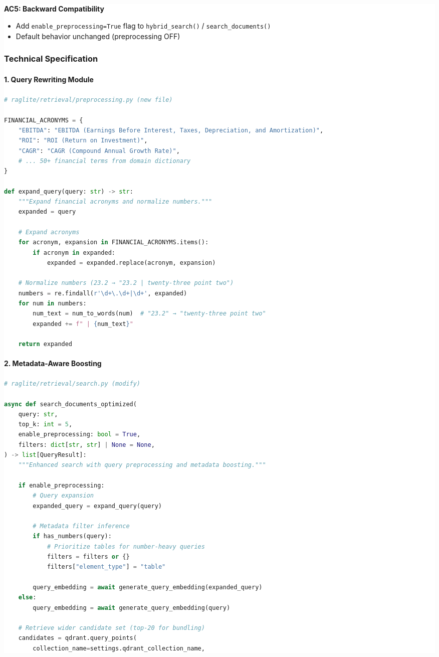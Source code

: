 **AC5: Backward Compatibility**
- Add `enable_preprocessing=True` flag to `hybrid_search()` / `search_documents()`
- Default behavior unchanged (preprocessing OFF)

### Technical Specification

#### 1. Query Rewriting Module
```python
# raglite/retrieval/preprocessing.py (new file)

FINANCIAL_ACRONYMS = {
    "EBITDA": "EBITDA (Earnings Before Interest, Taxes, Depreciation, and Amortization)",
    "ROI": "ROI (Return on Investment)",
    "CAGR": "CAGR (Compound Annual Growth Rate)",
    # ... 50+ financial terms from domain dictionary
}

def expand_query(query: str) -> str:
    """Expand financial acronyms and normalize numbers."""
    expanded = query

    # Expand acronyms
    for acronym, expansion in FINANCIAL_ACRONYMS.items():
        if acronym in expanded:
            expanded = expanded.replace(acronym, expansion)

    # Normalize numbers (23.2 → "23.2 | twenty-three point two")
    numbers = re.findall(r'\d+\.\d+|\d+', expanded)
    for num in numbers:
        num_text = num_to_words(num)  # "23.2" → "twenty-three point two"
        expanded += f" | {num_text}"

    return expanded
```

#### 2. Metadata-Aware Boosting
```python
# raglite/retrieval/search.py (modify)

async def search_documents_optimized(
    query: str,
    top_k: int = 5,
    enable_preprocessing: bool = True,
    filters: dict[str, str] | None = None,
) -> list[QueryResult]:
    """Enhanced search with query preprocessing and metadata boosting."""

    if enable_preprocessing:
        # Query expansion
        expanded_query = expand_query(query)

        # Metadata filter inference
        if has_numbers(query):
            # Prioritize tables for number-heavy queries
            filters = filters or {}
            filters["element_type"] = "table"

        query_embedding = await generate_query_embedding(expanded_query)
    else:
        query_embedding = await generate_query_embedding(query)

    # Retrieve wider candidate set (top-20 for bundling)
    candidates = qdrant.query_points(
        collection_name=settings.qdrant_collection_name,
```
